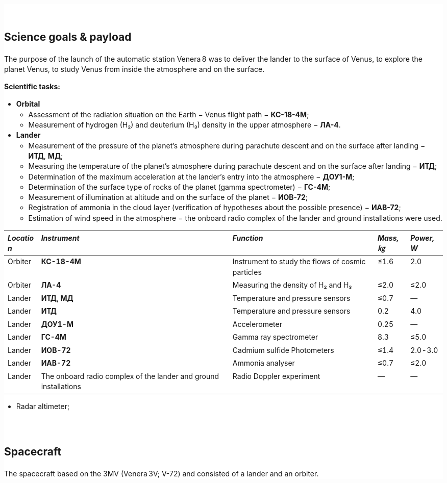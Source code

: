 

<p style="page-break-after:always"> </p>

## Science goals & payload
The purpose of the launch of the automatic station Venera 8 was to deliver the lander to the surface of Venus, to explore the planet Venus, to study Venus from inside the atmosphere and on the surface.

**Scientific tasks:**

   - **Orbital**
      - Assessment of the radiation situation on the Earth − Venus flight path − **КС-18-4М**;
      - Measurement of hydrogen (H₂) and deuterium (H₃) density in the upper atmosphere − **ЛА-4**.
   - **Lander**
      - Measurement of the pressure of the planet’s atmosphere during parachute descent and on the surface after landing − **ИТД**, **МД**;
      - Measuring the temperature of the planet’s atmosphere during parachute descent and on the surface after landing − **ИТД**;
      - Determination of the maximum acceleration at the lander’s entry into the atmosphere − **ДОУ1-М**;
      - Determination of the surface type of rocks of the planet (gamma spectrometer) − **ГС-4М**;
      - Measurement of illumination at altitude and on the surface of the planet − **ИОВ-72**;
      - Registration of ammonia in the cloud layer (verification of hypotheses about the possible presence) − **ИАВ-72**;
      - Estimation of wind speed in the atmosphere − the onboard radio complex of the lander and ground installations were used.

|*Location*|*Instrument*|*Function*|*Mass, ㎏*|*Power, W*|
|:--|:--|:--|:--|:--|
|Orbiter|**КС-18-4М**|Instrument to study the flows of cosmic particles|≤1.6|2.0|
|Orbiter|**ЛА-4**|Measuring the density of H₂ and H₃|≤2.0|≤2.0|
|Lander|**ИТД**, **МД**|Temperature and pressure sensors|≤0.7|—|
|Lander|**ИТД**|Temperature and pressure sensors|0.2|4.0|
|Lander|**ДОУ1-М**|Accelerometer|0.25|—|
|Lander|**ГС-4М**|Gamma ray spectrometer|8.3|≤5.0|
|Lander|**ИОВ-72**|Cadmium sulfide Photometers|≤1.4|2.0 ‑ 3.0|
|Lander|**ИАВ-72**|Ammonia analyser|≤0.7|≤2.0|
|Lander|The onboard radio complex of the lander and ground installations|Radio Doppler experiment|—|—|

   - Radar altimeter;



<p style="page-break-after:always"> </p>

## Spacecraft
The spacecraft based on the 3MV (Venera 3V; V-72) and consisted of a lander and an orbiter.
